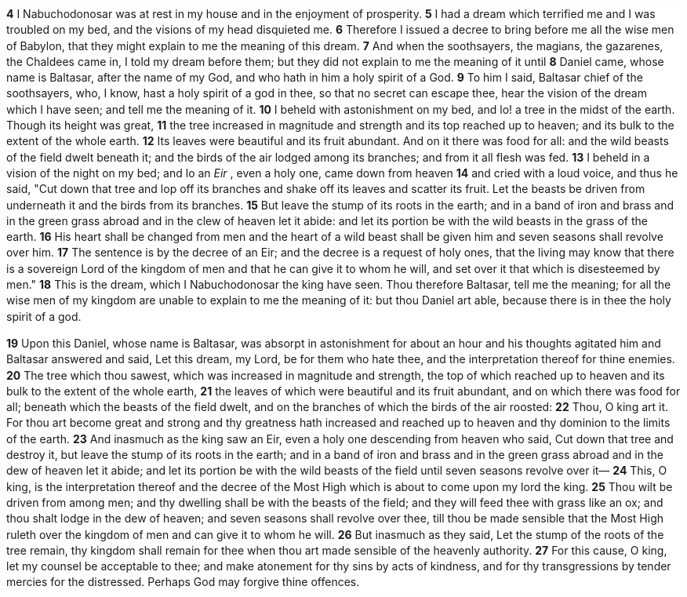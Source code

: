  **4** I Nabuchodonosar was at rest in my house and in the enjoyment of prosperity. **5** I had a dream which terrified me and I was troubled on my bed, and the visions of my head disquieted me. **6** Therefore I issued a decree to bring before me all the wise men of Babylon, that they might explain to me the meaning of this dream. **7** And when the soothsayers, the magians, the gazarenes, the Chaldees came in, I told my dream before them; but they did not explain to me the meaning of it until **8** Daniel came, whose name is Baltasar, after the name of my God, and who hath in him a holy spirit of a God. **9** To him I said, Baltasar chief of the soothsayers, who, I know, hast a holy spirit of a god in thee, so that no secret can escape thee, hear the vision of the dream which I have seen; and tell me the meaning of it. **10** I beheld with astonishment on my bed, and lo! a tree in the midst of the earth. Though its height was great, **11** the tree increased in magnitude and strength and its top reached up to heaven; and its bulk to the extent of the whole earth. **12** Its leaves were beautiful and its fruit abundant. And on it there was food for all: and the wild beasts of the field dwelt beneath it; and the birds of the air lodged among its branches; and from it all flesh was fed. **13** I beheld in a vision of the night on my bed; and lo an *Eir* , even a holy one, came down from heaven **14** and cried with a loud voice, and thus he said, "Cut down that tree and lop off its branches and shake off its leaves and scatter its fruit. Let the beasts be driven from underneath it and the birds from its branches. **15** But leave the stump of its roots in the earth; and in a band of iron and brass and in the green grass abroad and in the clew of heaven let it abide: and let its portion be with the wild beasts in the grass of the earth. **16** His heart shall be changed from men and the heart of a wild beast shall be given him and seven seasons shall revolve over him. **17** The sentence is by the decree of an Eir; and the decree is a request of holy ones, that the living may know that there is a sovereign Lord of the kingdom of men and that he can give it to whom he will, and set over it that which is disesteemed by men." **18** This is the dream, which I Nabuchodonosar the king have seen. Thou therefore Baltasar, tell me the meaning; for all the wise men of my kingdom are unable to explain to me the meaning of it: but thou Daniel art able, because there is in thee the holy spirit of a god.

 **19** Upon this Daniel, whose name is Baltasar, was absorpt in astonishment for about an hour and his thoughts agitated him and Baltasar answered and said, Let this dream, my Lord, be for them who hate thee, and the interpretation thereof for thine enemies. **20** The tree which thou sawest, which was increased in magnitude and strength, the top of which reached up to heaven and its bulk to the extent of the whole earth, **21** the leaves of which were beautiful and its fruit abundant, and on which there was food for all; beneath which the beasts of the field dwelt, and on the branches of which the birds of the air roosted: **22** Thou, O king art it. For thou art become great and strong and thy greatness hath increased and reached up to heaven and thy dominion to the limits of the earth. **23** And inasmuch as the king saw an Eir, even a holy one descending from heaven who said, Cut down that tree and destroy it, but leave the stump of its roots in the earth; and in a band of iron and brass and in the green grass abroad and in the dew of heaven let it abide; and let its portion be with the wild beasts of the field until seven seasons revolve over it— **24** This, O king, is the interpretation thereof and the decree of the Most High which is about to come upon my lord the king. **25** Thou wilt be driven from among men; and thy dwelling shall be with the beasts of the field; and they will feed thee with grass like an ox; and thou shalt lodge in the dew of heaven; and seven seasons shall revolve over thee, till thou be made sensible that the Most High ruleth over the kingdom of men and can give it to whom he will. **26** But inasmuch as they said, Let the stump of the roots of the tree remain, thy kingdom shall remain for thee when thou art made sensible of the heavenly authority. **27** For this cause, O king, let my counsel be acceptable to thee; and make atonement for thy sins by acts of kindness, and for thy transgressions by tender mercies for the distressed. Perhaps God may forgive thine offences.
